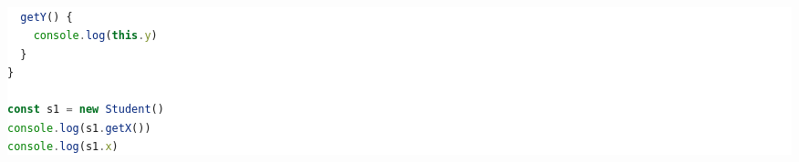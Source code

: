 ```javascript
  getY() {
    console.log(this.y)
  }
}

const s1 = new Student()
console.log(s1.getX())
console.log(s1.x)
```

